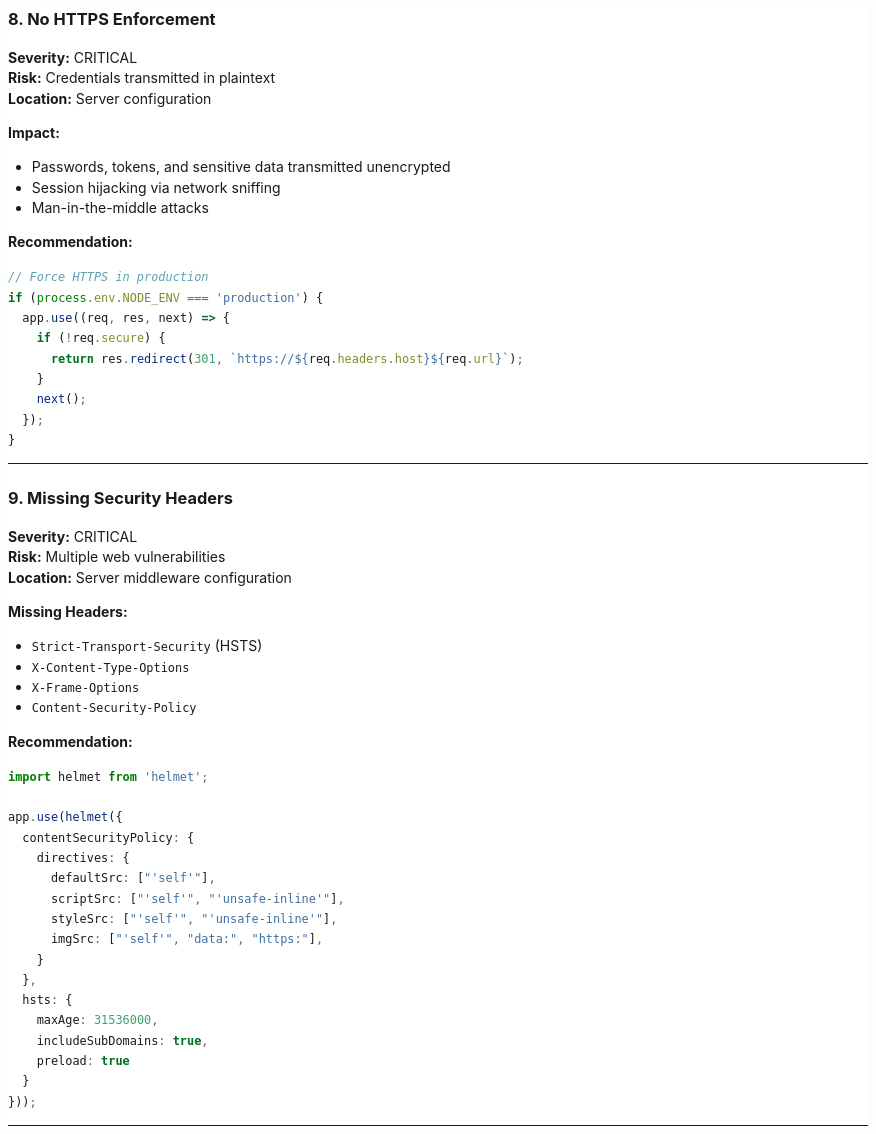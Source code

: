 
### 8. **No HTTPS Enforcement**
**Severity:** CRITICAL  
**Risk:** Credentials transmitted in plaintext  
**Location:** Server configuration

**Impact:**
- Passwords, tokens, and sensitive data transmitted unencrypted
- Session hijacking via network sniffing
- Man-in-the-middle attacks

**Recommendation:**
```typescript
// Force HTTPS in production
if (process.env.NODE_ENV === 'production') {
  app.use((req, res, next) => {
    if (!req.secure) {
      return res.redirect(301, `https://${req.headers.host}${req.url}`);
    }
    next();
  });
}
```

---

### 9. **Missing Security Headers**
**Severity:** CRITICAL  
**Risk:** Multiple web vulnerabilities  
**Location:** Server middleware configuration

**Missing Headers:**
- `Strict-Transport-Security` (HSTS)
- `X-Content-Type-Options`
- `X-Frame-Options`
- `Content-Security-Policy`

**Recommendation:**
```typescript
import helmet from 'helmet';

app.use(helmet({
  contentSecurityPolicy: {
    directives: {
      defaultSrc: ["'self'"],
      scriptSrc: ["'self'", "'unsafe-inline'"],
      styleSrc: ["'self'", "'unsafe-inline'"],
      imgSrc: ["'self'", "data:", "https:"],
    }
  },
  hsts: {
    maxAge: 31536000,
    includeSubDomains: true,
    preload: true
  }
}));
```

---